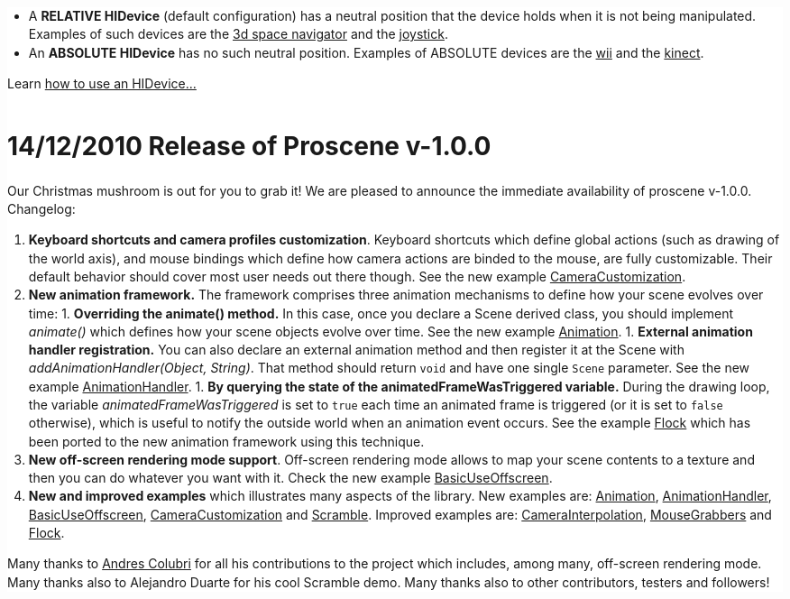   * A **RELATIVE HIDevice** (default configuration) has a neutral position that the device holds when it is not being manipulated. Examples of such devices are the [3d space navigator](http://en.wikipedia.org/wiki/Space_navigator) and the [joystick](http://en.wikipedia.org/wiki/Joystick).
  * An **ABSOLUTE HIDevice** has no such neutral position. Examples of ABSOLUTE devices are the [wii](http://en.wikipedia.org/wiki/Wii) and the [kinect](http://en.wikipedia.org/wiki/Kinect).

Learn [how to use an HIDevice...](HIDevice.md)

# 14/12/2010 Release of **Proscene v-1.0.0** #

Our Christmas mushroom is out for you to grab it! We are pleased to announce the immediate availability of proscene v-1.0.0. Changelog:

  1. **Keyboard shortcuts and camera profiles customization**. Keyboard shortcuts which define global actions (such as drawing of the world axis), and mouse bindings which define how camera actions are binded to the mouse, are fully customizable. Their default behavior should cover most user needs out there though. See the new example [CameraCustomization](http://disi.unal.edu.co/grupos/remixlab/local/projects/proscene-1.0.0/demos/CameraCustomization/applet/index.html).
  1. **New animation framework.** The framework comprises three animation mechanisms to define how your scene evolves over time:
    1. **Overriding the animate() method.** In this case, once you declare a Scene derived class, you should implement _animate()_ which defines how your scene objects evolve over time. See the new example [Animation](http://disi.unal.edu.co/grupos/remixlab/local/projects/proscene-1.0.0/demos/Animation/applet/index.html).
    1. **External animation handler registration.** You can also declare an external animation method and then register it at the Scene with _addAnimationHandler(Object, String)_. That method should return `void` and have one single `Scene` parameter. See the new example [AnimationHandler](http://disi.unal.edu.co/grupos/remixlab/local/projects/proscene-1.0.0/demos/AnimationHandler/applet/index.html).
    1. **By querying the state of the animatedFrameWasTriggered variable.** During the drawing loop, the variable _animatedFrameWasTriggered_ is set to `true` each time an animated frame is triggered (or it is set to `false` otherwise), which is useful to notify the outside world when an animation event occurs. See the example [Flock](http://disi.unal.edu.co/grupos/remixlab/local/projects/proscene-1.0.0/demos/Flock/applet/index.html) which has been ported to the new animation framework using this technique.
  1. **New off-screen rendering mode support**. Off-screen rendering mode allows to map your scene contents to a texture and then you can do whatever you want with it. Check the new example [BasicUseOffscreen](http://disi.unal.edu.co/grupos/remixlab/local/projects/proscene-1.0.0/demos/BasicUseOffscreen/applet/index.html).
  1. **New and improved examples** which illustrates many aspects of the library. New examples are: [Animation](http://disi.unal.edu.co/grupos/remixlab/local/projects/proscene-1.0.0/demos/Animation/applet/index.html), [AnimationHandler](http://disi.unal.edu.co/grupos/remixlab/local/projects/proscene-1.0.0/demos/AnimationHandler/applet/index.html), [BasicUseOffscreen](http://disi.unal.edu.co/grupos/remixlab/local/projects/proscene-1.0.0/demos/BasicUseOffscreen/applet/index.html), [CameraCustomization](http://disi.unal.edu.co/grupos/remixlab/local/projects/proscene-1.0.0/demos/CameraCustomization/applet/index.html) and [Scramble](http://disi.unal.edu.co/grupos/remixlab/local/projects/proscene-1.0.0/demos/Scramble/applet/index.html). Improved examples are: [CameraInterpolation](http://disi.unal.edu.co/grupos/remixlab/local/projects/proscene-1.0.0/demos/CameraInterpolation/applet/index.html), [MouseGrabbers](http://disi.unal.edu.co/grupos/remixlab/local/projects/proscene-1.0.0/demos/MouseGrabbers/applet/index.html) and [Flock](http://disi.unal.edu.co/grupos/remixlab/local/projects/proscene-1.0.0/demos/Flock/applet/index.html).

Many thanks to [Andres Colubri](http://codeanticode.wordpress.com) for all his contributions to the project which includes, among many, off-screen rendering mode. Many thanks also to Alejandro Duarte for his cool Scramble demo. Many thanks also to other contributors, testers and followers!
